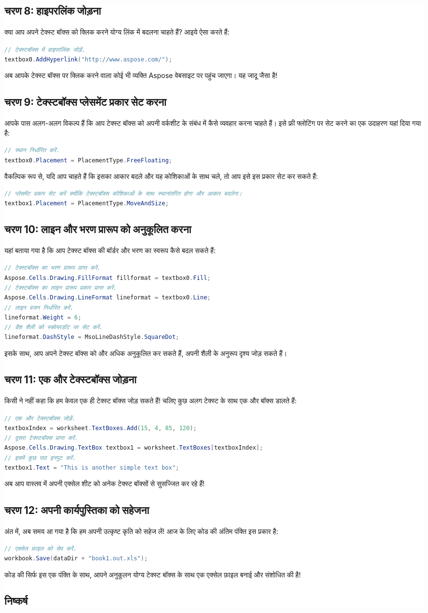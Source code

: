 ## चरण 8: हाइपरलिंक जोड़ना
क्या आप अपने टेक्स्ट बॉक्स को क्लिक करने योग्य लिंक में बदलना चाहते हैं? आइये ऐसा करते हैं:
```csharp
// टेक्स्टबॉक्स में हाइपरलिंक जोड़ें.
textbox0.AddHyperlink("http://www.aspose.com/");
```
अब आपके टेक्स्ट बॉक्स पर क्लिक करने वाला कोई भी व्यक्ति Aspose वेबसाइट पर पहुंच जाएगा। यह जादू जैसा है!
## चरण 9: टेक्स्टबॉक्स प्लेसमेंट प्रकार सेट करना
आपके पास अलग-अलग विकल्प हैं कि आप टेक्स्ट बॉक्स को अपनी वर्कशीट के संबंध में कैसे व्यवहार करना चाहते हैं। इसे फ्री फ्लोटिंग पर सेट करने का एक उदाहरण यहां दिया गया है:
```csharp
// स्थान निर्धारित करें.
textbox0.Placement = PlacementType.FreeFloating;
```
वैकल्पिक रूप से, यदि आप चाहते हैं कि इसका आकार बदले और यह कोशिकाओं के साथ चले, तो आप इसे इस प्रकार सेट कर सकते हैं:
```csharp
// प्लेसमेंट प्रकार सेट करें क्योंकि टेक्स्टबॉक्स कोशिकाओं के साथ स्थानांतरित होगा और आकार बदलेगा।
textbox1.Placement = PlacementType.MoveAndSize;
```
## चरण 10: लाइन और भरण प्रारूप को अनुकूलित करना
यहां बताया गया है कि आप टेक्स्ट बॉक्स की बॉर्डर और भरण का स्वरूप कैसे बदल सकते हैं:
```csharp
// टेक्स्टबॉक्स का भरण प्रारूप प्राप्त करें.
Aspose.Cells.Drawing.FillFormat fillformat = textbox0.Fill;            
// टेक्स्टबॉक्स का लाइन प्रारूप प्रकार प्राप्त करें.
Aspose.Cells.Drawing.LineFormat lineformat = textbox0.Line;           
// लाइन वजन निर्धारित करें.
lineformat.Weight = 6;
// डैश शैली को स्क्वेयरडॉट पर सेट करें.
lineformat.DashStyle = MsoLineDashStyle.SquareDot;
```
इसके साथ, आप अपने टेक्स्ट बॉक्स को और अधिक अनुकूलित कर सकते हैं, अपनी शैली के अनुरूप दृश्य जोड़ सकते हैं।
## चरण 11: एक और टेक्स्टबॉक्स जोड़ना
किसी ने नहीं कहा कि हम केवल एक ही टेक्स्ट बॉक्स जोड़ सकते हैं! चलिए कुछ अलग टेक्स्ट के साथ एक और बॉक्स डालते हैं:
```csharp
// एक और टेक्स्टबॉक्स जोड़ें.
textboxIndex = worksheet.TextBoxes.Add(15, 4, 85, 120);
// दूसरा टेक्स्टबॉक्स प्राप्त करें.
Aspose.Cells.Drawing.TextBox textbox1 = worksheet.TextBoxes[textboxIndex];
// इसमें कुछ पाठ इनपुट करें.
textbox1.Text = "This is another simple text box";
```
अब आप वास्तव में अपनी एक्सेल शीट को अनेक टेक्स्ट बॉक्सों से सुसज्जित कर रहे हैं!
## चरण 12: अपनी कार्यपुस्तिका को सहेजना
अंत में, अब समय आ गया है कि हम अपनी उत्कृष्ट कृति को सहेज लें! आज के लिए कोड की अंतिम पंक्ति इस प्रकार है:
```csharp
// एक्सेल फ़ाइल को सेव करें.
workbook.Save(dataDir + "book1.out.xls");
```
कोड की सिर्फ इस एक पंक्ति के साथ, आपने अनुकूलन योग्य टेक्स्ट बॉक्स के साथ एक एक्सेल फ़ाइल बनाई और संशोधित की है!
## निष्कर्ष
